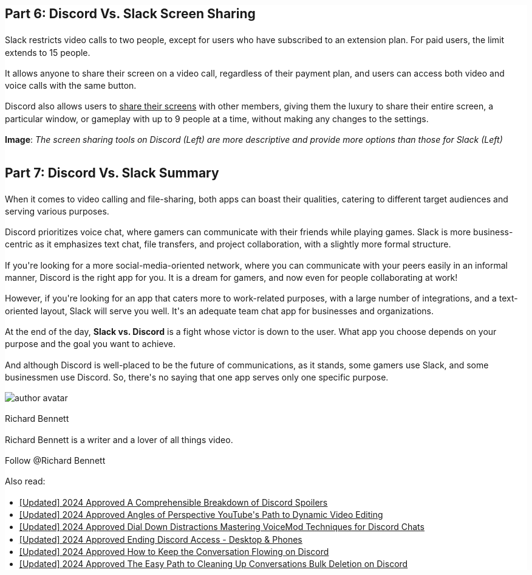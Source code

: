 ## Part 6: Discord Vs. Slack Screen Sharing

Slack restricts video calls to two people, except for users who have subscribed to an extension plan. For paid users, the limit extends to 15 people.

It allows anyone to share their screen on a video call, regardless of their payment plan, and users can access both video and voice calls with the same button.

Discord also allows users to [share their screens](https://tools.techidaily.com/wondershare/filmora/download/) with other members, giving them the luxury to share their entire screen, a particular window, or gameplay with up to 9 people at a time, without making any changes to the settings.

**Image**: _The screen sharing tools on Discord (Left) are more descriptive and provide more options than those for Slack (Left)_

## Part 7: Discord Vs. Slack Summary

When it comes to video calling and file-sharing, both apps can boast their qualities, catering to different target audiences and serving various purposes.

Discord prioritizes voice chat, where gamers can communicate with their friends while playing games. Slack is more business-centric as it emphasizes text chat, file transfers, and project collaboration, with a slightly more formal structure.

If you're looking for a more social-media-oriented network, where you can communicate with your peers easily in an informal manner, Discord is the right app for you. It is a dream for gamers, and now even for people collaborating at work!

However, if you're looking for an app that caters more to work-related purposes, with a large number of integrations, and a text-oriented layout, Slack will serve you well. It's an adequate team chat app for businesses and organizations.

At the end of the day, **Slack vs. Discord** is a fight whose victor is down to the user. What app you choose depends on your purpose and the goal you want to achieve.

And although Discord is well-placed to be the future of communications, as it stands, some gamers use Slack, and some businessmen use Discord. So, there's no saying that one app serves only one specific purpose.

![author avatar](https://images.wondershare.com/filmora/article-images/richard-bennett.jpg)

Richard Bennett

Richard Bennett is a writer and a lover of all things video.

Follow @Richard Bennett

<span class="atpl-alsoreadstyle">Also read:</span>
<div><ul>
<li><a href="https://discord-videos.techidaily.com/updated-2024-approved-a-comprehensible-breakdown-of-discord-spoilers/"><u>[Updated] 2024 Approved  A Comprehensible Breakdown of Discord Spoilers</u></a></li>
<li><a href="https://facebook-video-share.techidaily.com/updated-2024-approved-angles-of-perspective-youtubes-path-to-dynamic-video-editing/"><u>[Updated] 2024 Approved  Angles of Perspective  YouTube's Path to Dynamic Video Editing</u></a></li>
<li><a href="https://discord-videos.techidaily.com/updated-2024-approved-dial-down-distractions-mastering-voicemod-techniques-for-discord-chats/"><u>[Updated] 2024 Approved  Dial Down Distractions  Mastering VoiceMod Techniques for Discord Chats</u></a></li>
<li><a href="https://discord-videos.techidaily.com/updated-2024-approved-ending-discord-access-desktop-and-phones/"><u>[Updated] 2024 Approved  Ending Discord Access - Desktop & Phones</u></a></li>
<li><a href="https://discord-videos.techidaily.com/updated-2024-approved-how-to-keep-the-conversation-flowing-on-discord/"><u>[Updated] 2024 Approved  How to Keep the Conversation Flowing on Discord</u></a></li>
<li><a href="https://discord-videos.techidaily.com/updated-2024-approved-the-easy-path-to-cleaning-up-conversations-bulk-deletion-on-discord/"><u>[Updated] 2024 Approved  The Easy Path to Cleaning Up Conversations  Bulk Deletion on Discord</u></a></li>